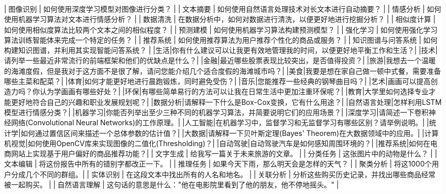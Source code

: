 | 图像识别               | 如何使用深度学习模型对图像进行分类？                                                                                        |
| 文本摘要               | 如何使用自然语言处理技术对长文本进行自动摘要？                                                                            |
| 情感分析               | 如何使用机器学习算法对文本进行情感分析？                                                                                    |
| 数据清洗               | 在数据分析中，如何对数据进行清洗，以便更好地进行挖掘分析？                                                               |
| 相似度计算             | 如何使用相似度算法比较两个文本之间的相似程度？                                                                              |
| 预测建模               | 如何使用机器学习算法构建预测模型？                                                                                        |
| 强化学习               | 如何使用强化学习算法训练智能体来完成一个特定的任务？                                                                        |
| 推荐系统               | 如何使用推荐算法为用户推荐个性化的商品或服务？                                                                            |
| 知识图谱与问答系统     | 如何构建知识图谱，并利用其实现智能问答系统？                                                                                |
|生活|你有什么建议可以让我更有效地管理我的时间，以便更好地平衡工作和生活？|
|技术|请列举一些最近非常流行的前端框架和他们的优缺点是什么？|
|金融|最近哪些股票表现比较突出，是否值得投资？|
|旅游|我想去一个温暖的海滩度假，但是我对于这方面不是很了解，请问您能介绍几个适合度假的海滩城市吗？|
|美食|我要是想在家自己做一顿中式餐，需要准备哪些主菜和配菜？|
|体育|如何才能更好地进行晨跑锻炼，同时避免受伤？|
|音乐|您能推荐一些经典的钢琴曲目吗？|
|艺术|画画可以提高创造力吗？你认为学画画有哪些好处？|
|环保|有哪些简单易行的方法可以让我在日常生活中更加注重环保呢？|
|教育|大学里如何选择专业才能更好地符合自己的兴趣和职业发展规划呢？|
|数据分析|请解释一下什么是Box-Cox变换，它有什么用途？|
|自然语言处理|怎样利用LSTM模型进行情感分类？|
|机器学习|你能否列举出至少三种不同的机器学习算法，并简要说明它们的应用场景？|
|深度学习|请简述一下卷积神经网络(Convolutional Neural Networks)的工作原理。|
|人工智能|在机器学习中，监督学习和无监督学习有哪些区别？请举例说明。|
|统计学|如何通过置信区间来描述一个总体参数的估计值？|
|大数据|请解释一下贝叶斯定理(Bayes' Theorem)在大数据领域中的应用。|
|计算机视觉|如何使用OpenCV库来实现图像的二值化(Thresholding)？|
|自动驾驶|自动驾驶汽车是如何感知周围环境的？|
|推荐系统|如何在电商网站上实现基于用户偏好的商品推荐功能？|
| 文字生成 | 给我写一篇关于未来旅游的文章。 |
| 分类任务 | 这张图片中的动物是什么？ |
| 文本编辑 | 将这份报告中所有的错别字都改正一下。 |
| 推理任务 | 如果今天下雨，那么明天会是怎样的天气？ |
| 聚类分析 | 将这1000个用户分成几个不同的群组。|
| 实体识别 | 在这段文本中找出所有的人名和地名。 |
| 关联分析 | 分析这些购买历史记录，并找出哪些商品经常被一起购买。 |
| 自然语言理解 | 这句话的意思是什么："他在电影院里看到了他的朋友，他不停地摇头。" |